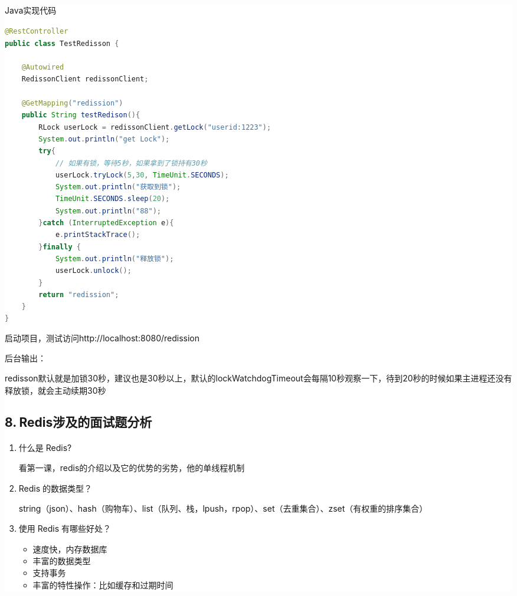 Java实现代码

```java
@RestController
public class TestRedisson {

	@Autowired
	RedissonClient redissonClient;

	@GetMapping("redission")
	public String testRedison(){
		RLock userLock = redissonClient.getLock("userid:1223");
		System.out.println("get Lock");
		try{
			// 如果有锁，等待5秒，如果拿到了锁持有30秒
			userLock.tryLock(5,30, TimeUnit.SECONDS);
			System.out.println("获取到锁");
			TimeUnit.SECONDS.sleep(20);
			System.out.println("88");
		}catch (InterruptedException e){
			e.printStackTrace();
		}finally {
			System.out.println("释放锁");
			userLock.unlock();
		}
		return "redission";
	}
}

```

启动项目，测试访问http://localhost:8080/redission

后台输出：



redisson默认就是加锁30秒，建议也是30秒以上，默认的lockWatchdogTimeout会每隔10秒观察一下，待到20秒的时候如果主进程还没有释放锁，就会主动续期30秒





## 8. Redis涉及的面试题分析

1. 什么是 Redis?

   看第一课，redis的介绍以及它的优势的劣势，他的单线程机制

2. Redis 的数据类型？

   string（json）、hash（购物车）、list（队列、栈，lpush，rpop）、set（去重集合）、zset（有权重的排序集合）

3. 使用 Redis 有哪些好处？

   - 速度快，内存数据库
   - 丰富的数据类型
   - 支持事务
   - 丰富的特性操作：比如缓存和过期时间
